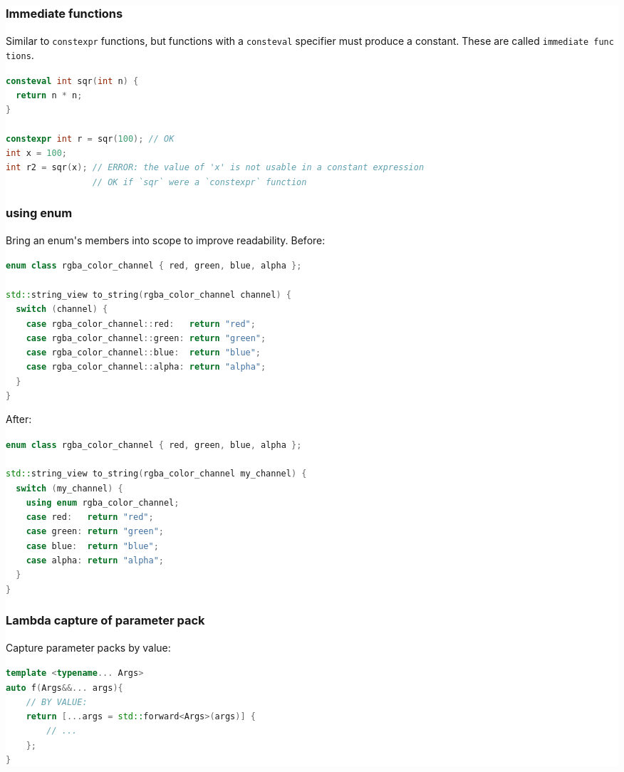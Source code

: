 ### Immediate functions

Similar to `constexpr` functions, but functions with a `consteval` specifier must produce a constant. These are called `immediate functions`.

```c++
consteval int sqr(int n) {
  return n * n;
}

constexpr int r = sqr(100); // OK
int x = 100;
int r2 = sqr(x); // ERROR: the value of 'x' is not usable in a constant expression
                 // OK if `sqr` were a `constexpr` function
```

### using enum

Bring an enum's members into scope to improve readability. Before:

```c++
enum class rgba_color_channel { red, green, blue, alpha };

std::string_view to_string(rgba_color_channel channel) {
  switch (channel) {
    case rgba_color_channel::red:   return "red";
    case rgba_color_channel::green: return "green";
    case rgba_color_channel::blue:  return "blue";
    case rgba_color_channel::alpha: return "alpha";
  }
}
```

After:

```c++
enum class rgba_color_channel { red, green, blue, alpha };

std::string_view to_string(rgba_color_channel my_channel) {
  switch (my_channel) {
    using enum rgba_color_channel;
    case red:   return "red";
    case green: return "green";
    case blue:  return "blue";
    case alpha: return "alpha";
  }
}
```

### Lambda capture of parameter pack

Capture parameter packs by value:

```c++
template <typename... Args>
auto f(Args&&... args){
    // BY VALUE:
    return [...args = std::forward<Args>(args)] {
        // ...
    };
}
```
